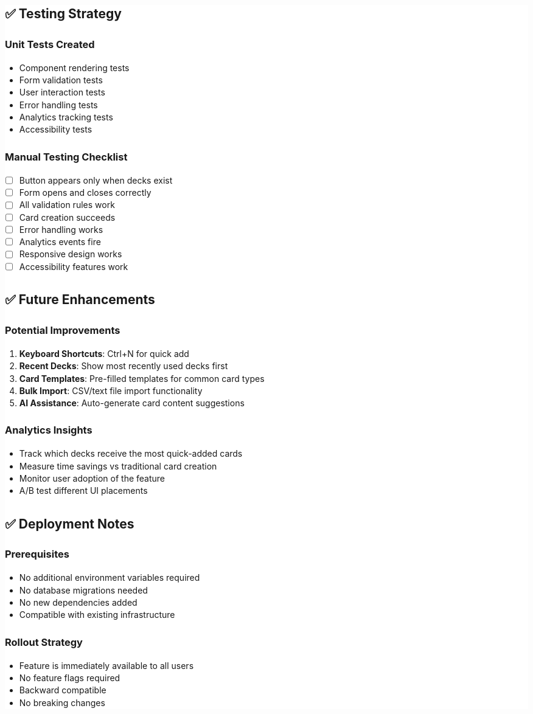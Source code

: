 ## ✅ Testing Strategy

### Unit Tests Created
- Component rendering tests
- Form validation tests
- User interaction tests
- Error handling tests
- Analytics tracking tests
- Accessibility tests

### Manual Testing Checklist
- [ ] Button appears only when decks exist
- [ ] Form opens and closes correctly
- [ ] All validation rules work
- [ ] Card creation succeeds
- [ ] Error handling works
- [ ] Analytics events fire
- [ ] Responsive design works
- [ ] Accessibility features work

## ✅ Future Enhancements

### Potential Improvements
1. **Keyboard Shortcuts**: Ctrl+N for quick add
2. **Recent Decks**: Show most recently used decks first
3. **Card Templates**: Pre-filled templates for common card types
4. **Bulk Import**: CSV/text file import functionality
5. **AI Assistance**: Auto-generate card content suggestions

### Analytics Insights
- Track which decks receive the most quick-added cards
- Measure time savings vs traditional card creation
- Monitor user adoption of the feature
- A/B test different UI placements

## ✅ Deployment Notes

### Prerequisites
- No additional environment variables required
- No database migrations needed
- No new dependencies added
- Compatible with existing infrastructure

### Rollout Strategy
- Feature is immediately available to all users
- No feature flags required
- Backward compatible
- No breaking changes
